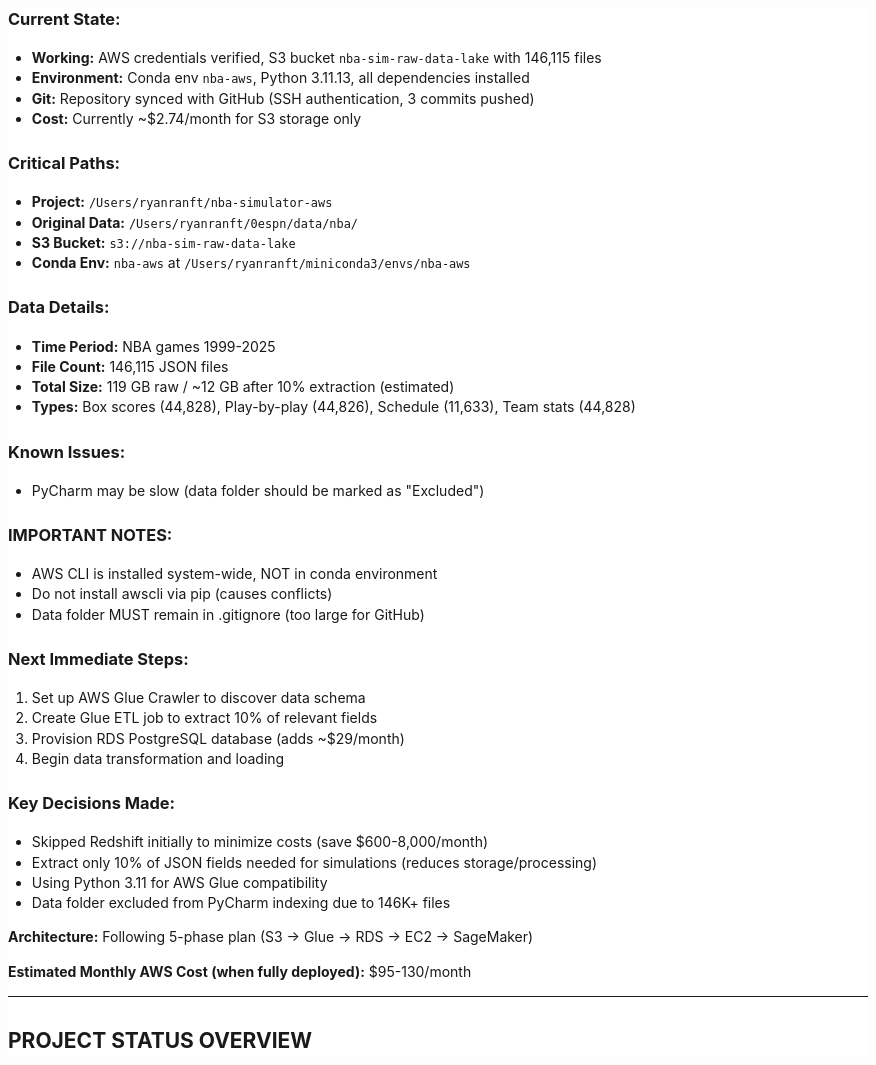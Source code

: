 ### Current State:

- **Working:** AWS credentials verified, S3 bucket `nba-sim-raw-data-lake` with 146,115 files
- **Environment:** Conda env `nba-aws`, Python 3.11.13, all dependencies installed
- **Git:** Repository synced with GitHub (SSH authentication, 3 commits pushed)
- **Cost:** Currently ~$2.74/month for S3 storage only

### Critical Paths:

- **Project:** `/Users/ryanranft/nba-simulator-aws`
- **Original Data:** `/Users/ryanranft/0espn/data/nba/`
- **S3 Bucket:** `s3://nba-sim-raw-data-lake`
- **Conda Env:** `nba-aws` at `/Users/ryanranft/miniconda3/envs/nba-aws`

### Data Details:

- **Time Period:** NBA games 1999-2025
- **File Count:** 146,115 JSON files
- **Total Size:** 119 GB raw / ~12 GB after 10% extraction (estimated)
- **Types:** Box scores (44,828), Play-by-play (44,826), Schedule (11,633), Team stats (44,828)

### Known Issues:

- PyCharm may be slow (data folder should be marked as "Excluded")

### IMPORTANT NOTES:

- AWS CLI is installed system-wide, NOT in conda environment
- Do not install awscli via pip (causes conflicts)
- Data folder MUST remain in .gitignore (too large for GitHub)

### Next Immediate Steps:

1. Set up AWS Glue Crawler to discover data schema
2. Create Glue ETL job to extract 10% of relevant fields
3. Provision RDS PostgreSQL database (adds ~$29/month)
4. Begin data transformation and loading

### Key Decisions Made:

- Skipped Redshift initially to minimize costs (save $600-8,000/month)
- Extract only 10% of JSON fields needed for simulations (reduces storage/processing)
- Using Python 3.11 for AWS Glue compatibility
- Data folder excluded from PyCharm indexing due to 146K+ files

**Architecture:** Following 5-phase plan (S3 → Glue → RDS → EC2 → SageMaker)

**Estimated Monthly AWS Cost (when fully deployed):** $95-130/month

---

## PROJECT STATUS OVERVIEW
